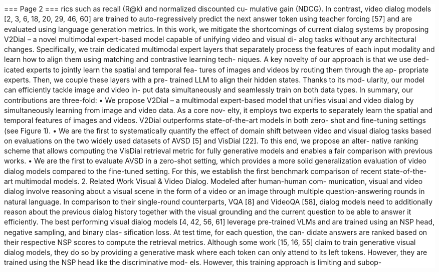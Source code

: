 === Page 2 ===
rics such as recall (R@k) and normalized discounted cu-
mulative gain (NDCG). In contrast, video dialog models
[2, 3, 6, 18, 20, 29, 46, 60] are trained to auto-regressively
predict the next answer token using teacher forcing [57] and
are evaluated using language generation metrics.
In this work, we mitigate the shortcomings of current
dialog systems by proposing V2Dial – a novel multimodal
expert-based model capable of unifying video and visual di-
alog tasks without any architectural changes. Specifically,
we train dedicated multimodal expert layers that separately
process the features of each input modality and learn how
to align them using matching and contrastive learning tech-
niques. A key novelty of our approach is that we use ded-
icated experts to jointly learn the spatial and temporal fea-
tures of images and videos by routing them through the ap-
propriate experts. Then, we couple these layers with a pre-
trained LLM to align their hidden states. Thanks to its mod-
ularity, our model can efficiently tackle image and video in-
put data simultaneously and seamlessly train on both data
types. In summary, our contributions are three-fold:
• We propose V2Dial – a multimodal expert-based model
that unifies visual and video dialog by simultaneously
learning from image and video data.
As a core nov-
elty, it employs two experts to separately learn the
spatial and temporal features of images and videos.
V2Dial outperforms state-of-the-art models in both zero-
shot and fine-tuning settings (see Figure 1).
• We are the first to systematically quantify the effect of
domain shift between video and visual dialog tasks based
on evaluations on the two widely used datasets of AVSD
[5] and VisDial [22]. To this end, we propose an alter-
native ranking scheme that allows computing the VisDial
retrieval metric for fully generative models and enables a
fair comparison with previous works.
• We are the first to evaluate AVSD in a zero-shot setting,
which provides a more solid generalization evaluation of
video dialog models compared to the fine-tuned setting.
For this, we establish the first benchmark comparison of
recent state-of-the-art multimodal models.
2. Related Work
Visual & Video Dialog. Modeled after human-human com-
munication, visual and video dialog involve reasoning about
a visual scene in the form of a video or an image through
multiple question-answering rounds in natural language. In
comparison to their single-round counterparts, VQA [8] and
VideoQA [58], dialog models need to additionally reason
about the previous dialog history together with the visual
grounding and the current question to be able to answer
it efficiently.
The best performing visual dialog models
[4, 42, 56, 61] leverage pre-trained VLMs and are trained
using an NSP head, negative sampling, and binary clas-
sification loss.
At test time, for each question, the can-
didate answers are ranked based on their respective NSP
scores to compute the retrieval metrics.
Although some
work [15, 16, 55] claim to train generative visual dialog
models, they do so by providing a generative mask where
each token can only attend to its left tokens. However, they
are trained using the NSP head like the discriminative mod-
els. However, this training approach is limiting and subop-